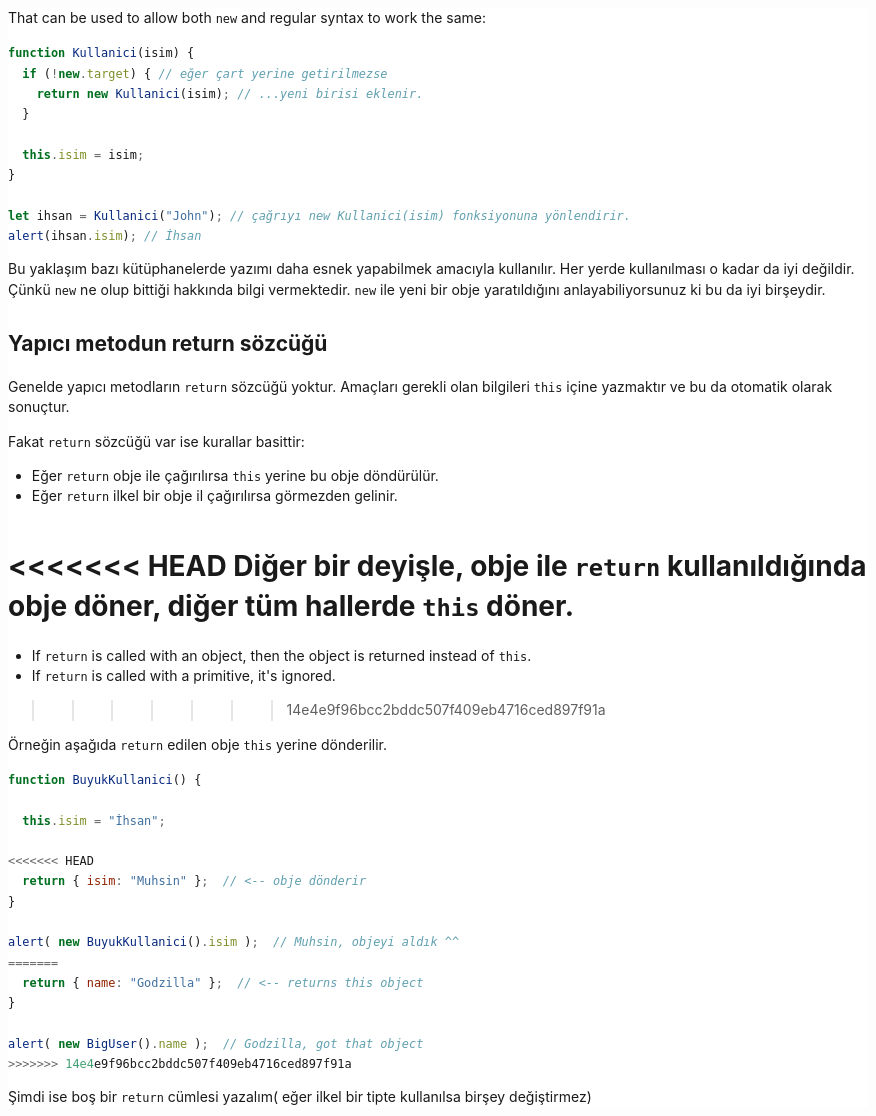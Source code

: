 That can be used to allow both `new` and regular syntax to work the same:

```js run
function Kullanici(isim) {
  if (!new.target) { // eğer çart yerine getirilmezse
    return new Kullanici(isim); // ...yeni birisi eklenir.
  }

  this.isim = isim;
}

let ihsan = Kullanici("John"); // çağrıyı new Kullanici(isim) fonksiyonuna yönlendirir.
alert(ihsan.isim); // İhsan
```
Bu yaklaşım bazı kütüphanelerde yazımı daha esnek yapabilmek amacıyla kullanılır.  Her yerde kullanılması o kadar da iyi değildir. Çünkü `new` ne olup bittiği hakkında bilgi vermektedir. `new` ile yeni bir obje yaratıldığını anlayabiliyorsunuz ki bu da iyi birşeydir.

## Yapıcı metodun return sözcüğü

Genelde yapıcı metodların `return` sözcüğü yoktur. Amaçları gerekli olan bilgileri `this` içine yazmaktır ve bu da otomatik olarak sonuçtur.

Fakat `return` sözcüğü var ise kurallar basittir:

- Eğer `return` obje ile çağırılırsa `this` yerine bu obje döndürülür.
- Eğer `return` ilkel bir obje il çağırılırsa görmezden gelinir.

<<<<<<< HEAD
Diğer bir deyişle, obje ile `return` kullanıldığında obje döner, diğer tüm hallerde `this` döner.
=======
- If `return` is called with an object, then the object is returned instead of `this`.
- If `return` is called with a primitive, it's ignored.
>>>>>>> 14e4e9f96bcc2bddc507f409eb4716ced897f91a

Örneğin aşağıda `return` edilen obje `this` yerine dönderilir.

```js run
function BuyukKullanici() {

  this.isim = "İhsan";

<<<<<<< HEAD
  return { isim: "Muhsin" };  // <-- obje dönderir
}

alert( new BuyukKullanici().isim );  // Muhsin, objeyi aldık ^^
=======
  return { name: "Godzilla" };  // <-- returns this object
}

alert( new BigUser().name );  // Godzilla, got that object
>>>>>>> 14e4e9f96bcc2bddc507f409eb4716ced897f91a
```
Şimdi ise boş bir `return` cümlesi yazalım( eğer ilkel bir tipte kullanılsa birşey değiştirmez)
